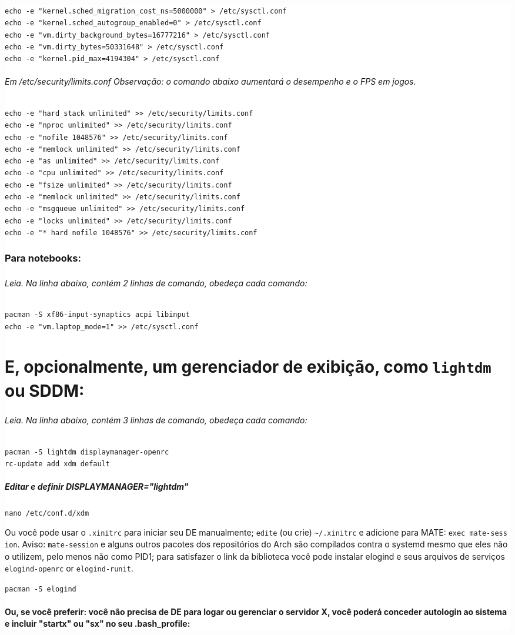 ```
echo -e "kernel.sched_migration_cost_ns=5000000" > /etc/sysctl.conf
echo -e "kernel.sched_autogroup_enabled=0" > /etc/sysctl.conf
echo -e "vm.dirty_background_bytes=16777216" > /etc/sysctl.conf
echo -e "vm.dirty_bytes=50331648" > /etc/sysctl.conf
echo -e "kernel.pid_max=4194304" > /etc/sysctl.conf
```
###### Em   /etc/security/limits.conf   Observação:   o comando abaixo aumentará o desempenho e o FPS em jogos.
```
echo -e "hard stack unlimited" >> /etc/security/limits.conf
echo -e "nproc unlimited" >> /etc/security/limits.conf
echo -e "nofile 1048576" >> /etc/security/limits.conf
echo -e "memlock unlimited" >> /etc/security/limits.conf
echo -e "as unlimited" >> /etc/security/limits.conf
echo -e "cpu unlimited" >> /etc/security/limits.conf
echo -e "fsize unlimited" >> /etc/security/limits.conf
echo -e "memlock unlimited" >> /etc/security/limits.conf
echo -e "msgqueue unlimited" >> /etc/security/limits.conf
echo -e "locks unlimited" >> /etc/security/limits.conf
echo -e "* hard nofile 1048576" >> /etc/security/limits.conf
```
### Para notebooks:
###### Leia. Na linha abaixo, contém 2 linhas de comando, obedeça cada comando:
```
pacman -S xf86-input-synaptics acpi libinput
echo -e "vm.laptop_mode=1" >> /etc/sysctl.conf
```

# E, opcionalmente, um gerenciador de exibição, como `lightdm` ou SDDM:
###### Leia. Na linha abaixo, contém 3 linhas de comando, obedeça cada comando:
```
pacman -S lightdm displaymanager-openrc
rc-update add xdm default
```

##### Editar e definir DISPLAYMANAGER="lightdm"
`nano /etc/conf.d/xdm`

Ou você pode usar o `.xinitrc` para iniciar seu DE manualmente; `edite` (ou crie) `~/.xinitrc` e adicione para MATE: `exec mate-session`. Aviso: `mate-session` e alguns outros pacotes dos repositórios do Arch são compilados contra o systemd mesmo que eles não o utilizem, pelo menos não como PID1; para satisfazer o link da biblioteca você pode instalar elogind e seus arquivos de serviços `elogind-openrc` or `elogind-runit`.

    pacman ‐S elogind

#### Ou, se você preferir: você não precisa de DE para logar ou gerenciar o servidor X, você poderá conceder autologin ao sistema e incluir "startx" ou "sx" no seu .bash_profile:
